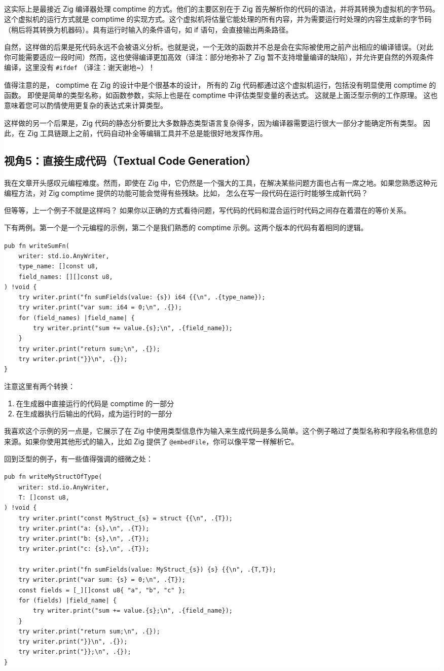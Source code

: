 这实际上是最接近 Zig 编译器处理 comptime 的方式。他们的主要区别在于 Zig 首先解析你的代码的语法，并将其转换为虚拟机的字节码。这个虚拟机的运行方式就是 comptime 的实现方式。这个虚拟机将估量它能处理的所有内容，并为需要运行时处理的内容生成新的字节码（稍后将其转换为机器码）。具有运行时输入的条件语句，如 if 语句，会直接输出两条路径。

自然，这样做的后果是死代码永远不会被语义分析。也就是说，一个无效的函数并不总是会在实际被使用之前产出相应的编译错误。（对此你可能需要适应一段时间）然而，这也使得编译更加高效（译注：部分地弥补了 Zig 暂不支持增量编译的缺陷），并允许更自然的外观条件编译，这里没有 `#ifdef` （译注：谢天谢地~）！

值得注意的是， comptime 在 Zig 的设计中是个很基本的设计， 所有的 Zig 代码都通过这个虚拟机运行，包括没有明显使用 comptime 的函数。 即使是简单的类型名称，如函数参数，实际上也是在 comptime 中评估类型变量的表达式。 这就是上面泛型示例的工作原理。 这也意味着您可以酌情使用更复杂的表达式来计算类型。

这样做的另一个后果是，Zig 代码的静态分析要比大多数静态类型语言复杂得多，因为编译器需要运行很大一部分才能确定所有类型。 因此，在 Zig 工具链跟上之前，代码自动补全等编辑工具并不总是能很好地发挥作用。

## 视角5：直接生成代码（Textual Code Generation）

我在文章开头感叹元编程难度。然而，即使在 Zig 中，它仍然是一个强大的工具，在解决某些问题方面也占有一席之地。如果您熟悉这种元编程方法，对 Zig comptime 提供的功能可能会觉得有些残缺。比如， 怎么在写一段代码在运行时能够生成新代码？

但等等，上一个例子不就是这样吗？ 如果你以正确的方式看待问题，写代码的代码和混合运行时代码之间存在着潜在的等价关系。

下有两例。第一个是一个元编程的示例，第二个是我们熟悉的 comptime 示例。这两个版本的代码有着相同的逻辑。

```Zig
pub fn writeSumFn(
    writer: std.io.AnyWriter,
    type_name: []const u8,
    field_names: [][]const u8,
) !void {
    try writer.print("fn sumFields(value: {s}) i64 {{\n", .{type_name});
    try writer.print("var sum: i64 = 0;\n", .{});
    for (field_names) |field_name| {
        try writer.print("sum += value.{s};\n", .{field_name});
    }
    try writer.print("return sum;\n", .{});
    try writer.print("}}\n", .{});
}
```

注意这里有两个转换：
1. 在生成器中直接运行的代码是 comptime 的一部分
2. 在生成器执行后输出的代码，成为运行时的一部分


我喜欢这个示例的另一点是，它展示了在 Zig 中使用类型信息作为输入来生成代码是多么简单。这个例子略过了类型名称和字段名称信息的来源。如果你使用其他形式的输入，比如 Zig 提供了 `@embedFile`，你可以像平常一样解析它。

回到泛型的例子，有一些值得强调的细微之处：

```Zig
pub fn writeMyStructOfType(
    writer: std.io.AnyWriter,
    T: []const u8,
) !void {
    try writer.print("const MyStruct_{s} = struct {{\n", .{T});
    try writer.print("a: {s},\n", .{T});
    try writer.print("b: {s},\n", .{T});
    try writer.print("c: {s},\n", .{T});

    try writer.print("fn sumFields(value: MyStruct_{s}) {s} {{\n", .{T,T});
    try writer.print("var sum: {s} = 0;\n", .{T});
    const fields = [_][]const u8{ "a", "b", "c" };
    for (fields) |field_name| {
        try writer.print("sum += value.{s};\n", .{field_name});
    }
    try writer.print("return sum;\n", .{});
    try writer.print("}}\n", .{});
    try writer.print("}};\n", .{});
}
```
